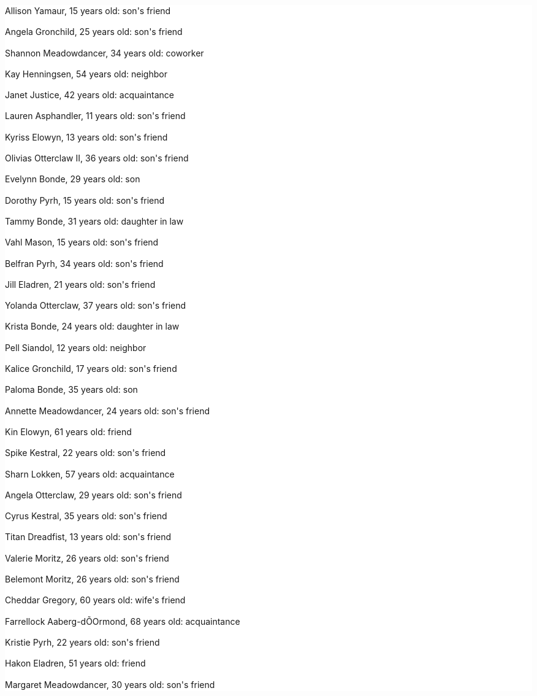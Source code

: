 Allison Yamaur, 15 years old: son's friend

Angela Gronchild, 25 years old: son's friend

Shannon Meadowdancer, 34 years old: coworker

Kay Henningsen, 54 years old: neighbor

Janet Justice, 42 years old: acquaintance

Lauren Asphandler, 11 years old: son's friend

Kyriss Elowyn, 13 years old: son's friend

Olivias Otterclaw II, 36 years old: son's friend

Evelynn Bonde, 29 years old: son

Dorothy Pyrh, 15 years old: son's friend

Tammy Bonde, 31 years old: daughter in law

Vahl Mason, 15 years old: son's friend

Belfran Pyrh, 34 years old: son's friend

Jill Eladren, 21 years old: son's friend

Yolanda Otterclaw, 37 years old: son's friend

Krista Bonde, 24 years old: daughter in law

Pell Siandol, 12 years old: neighbor

Kalice Gronchild, 17 years old: son's friend

Paloma Bonde, 35 years old: son

Annette Meadowdancer, 24 years old: son's friend

Kin Elowyn, 61 years old: friend

Spike Kestral, 22 years old: son's friend

Sharn Lokken, 57 years old: acquaintance

Angela Otterclaw, 29 years old: son's friend

Cyrus Kestral, 35 years old: son's friend

Titan Dreadfist, 13 years old: son's friend

Valerie Moritz, 26 years old: son's friend

Belemont Moritz, 26 years old: son's friend

Cheddar Gregory, 60 years old: wife's friend

Farrellock Aaberg-dÕOrmond, 68 years old: acquaintance

Kristie Pyrh, 22 years old: son's friend

Hakon Eladren, 51 years old: friend

Margaret Meadowdancer, 30 years old: son's friend
